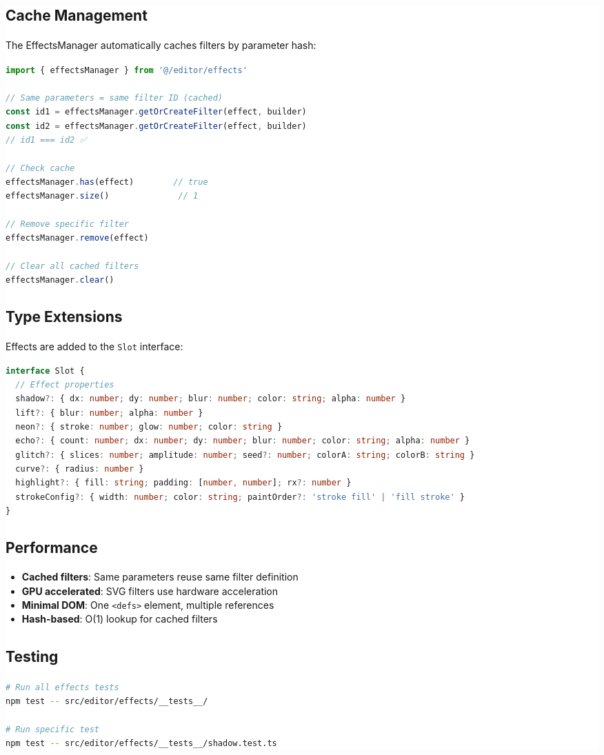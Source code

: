 ## Cache Management

The EffectsManager automatically caches filters by parameter hash:

```typescript
import { effectsManager } from '@/editor/effects'

// Same parameters = same filter ID (cached)
const id1 = effectsManager.getOrCreateFilter(effect, builder)
const id2 = effectsManager.getOrCreateFilter(effect, builder)
// id1 === id2 ✅

// Check cache
effectsManager.has(effect)        // true
effectsManager.size()              // 1

// Remove specific filter
effectsManager.remove(effect)

// Clear all cached filters
effectsManager.clear()
```

## Type Extensions

Effects are added to the `Slot` interface:

```typescript
interface Slot {
  // Effect properties
  shadow?: { dx: number; dy: number; blur: number; color: string; alpha: number }
  lift?: { blur: number; alpha: number }
  neon?: { stroke: number; glow: number; color: string }
  echo?: { count: number; dx: number; dy: number; blur: number; color: string; alpha: number }
  glitch?: { slices: number; amplitude: number; seed?: number; colorA: string; colorB: string }
  curve?: { radius: number }
  highlight?: { fill: string; padding: [number, number]; rx?: number }
  strokeConfig?: { width: number; color: string; paintOrder?: 'stroke fill' | 'fill stroke' }
}
```

## Performance

- **Cached filters**: Same parameters reuse same filter definition
- **GPU accelerated**: SVG filters use hardware acceleration
- **Minimal DOM**: One `<defs>` element, multiple references
- **Hash-based**: O(1) lookup for cached filters

## Testing

```bash
# Run all effects tests
npm test -- src/editor/effects/__tests__/

# Run specific test
npm test -- src/editor/effects/__tests__/shadow.test.ts
```

